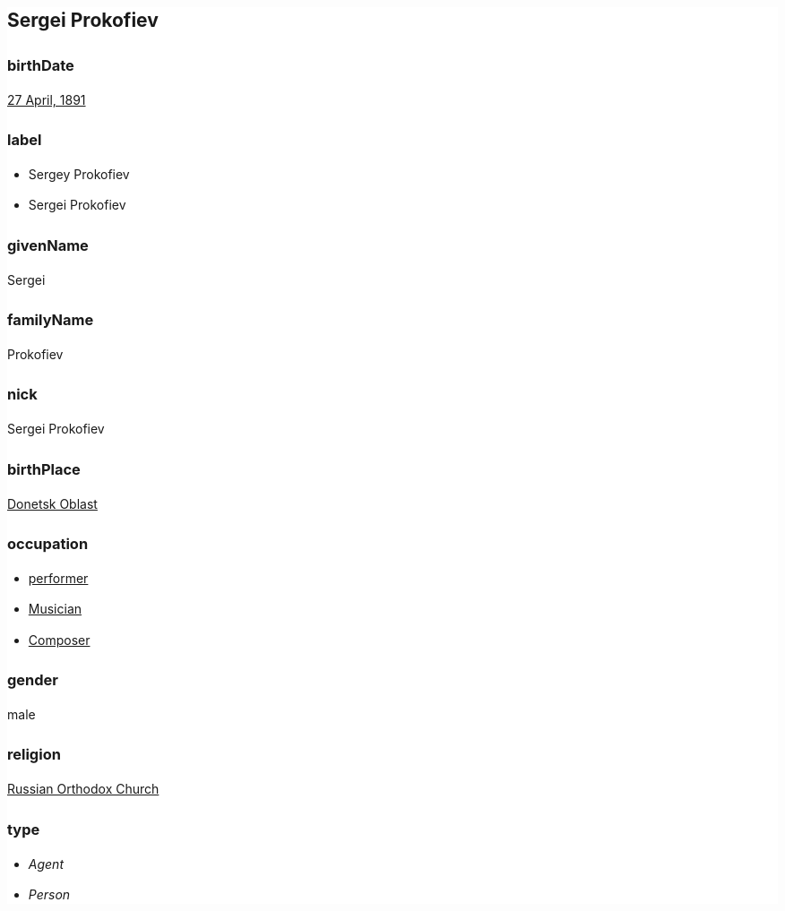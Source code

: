 ## Sergei Prokofiev

### birthDate


[27 April, 1891](#27-April-1891)

### label

 - Sergey Prokofiev

 - Sergei Prokofiev

### givenName


Sergei

### familyName


Prokofiev

### nick


Sergei Prokofiev

### birthPlace


[Donetsk Oblast](#Donetsk-Oblast)

### occupation

 - [performer](#performer)

 - [Musician](#Musician)

 - [Composer](#Composer)

### gender


male

### religion


[Russian Orthodox Church](#Russian-Orthodox-Church)

### type

 - *Agent*

 - *Person*

